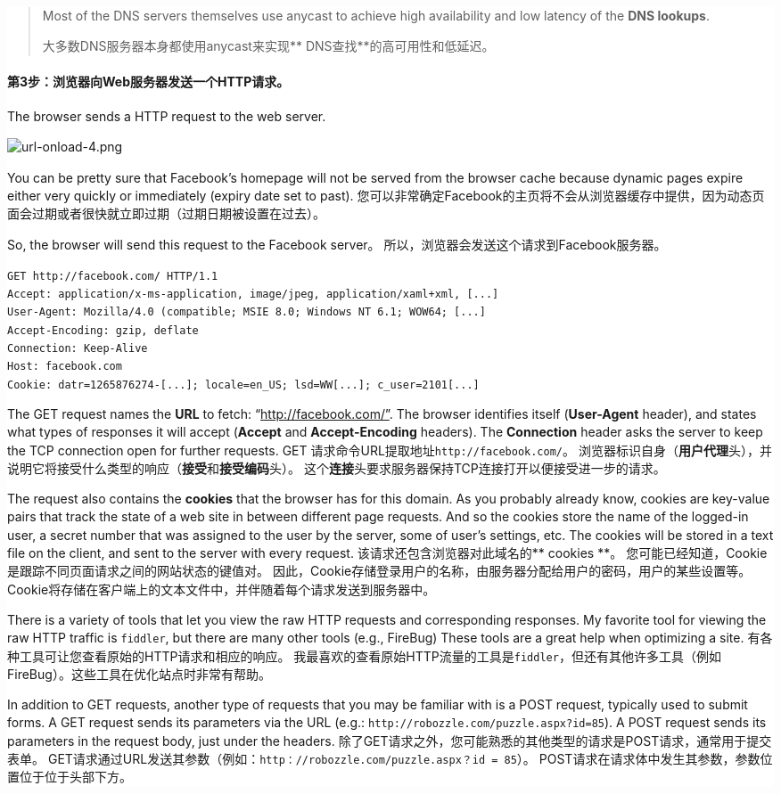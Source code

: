 > Most of the DNS servers themselves use anycast to achieve high availability and low latency of the **DNS lookups**.
> 
> 大多数DNS服务器本身都使用anycast来实现** DNS查找**的高可用性和低延迟。

#### 第3步：浏览器向Web服务器发送一个HTTP请求。
The browser sends a HTTP request to the web server.

![url-onload-4.png](http://ol3kbaay9.bkt.clouddn.com/url-onload-4.png)

You can be pretty sure that Facebook’s homepage will not be served from the browser cache because dynamic pages expire either very quickly or immediately (expiry date set to past).
您可以非常确定Facebook的主页将不会从浏览器缓存中提供，因为动态页面会过期或者很快就立即过期（过期日期被设置在过去）。

So, the browser will send this request to the Facebook server。
所以，浏览器会发送这个请求到Facebook服务器。

```
GET http://facebook.com/ HTTP/1.1
Accept: application/x-ms-application, image/jpeg, application/xaml+xml, [...]
User-Agent: Mozilla/4.0 (compatible; MSIE 8.0; Windows NT 6.1; WOW64; [...]
Accept-Encoding: gzip, deflate
Connection: Keep-Alive
Host: facebook.com
Cookie: datr=1265876274-[...]; locale=en_US; lsd=WW[...]; c_user=2101[...]
```

The GET request names the **URL** to fetch: “http://facebook.com/”. The browser identifies itself (**User-Agent** header), and states what types of responses it will accept (**Accept** and **Accept-Encoding** headers). The **Connection** header asks the server to keep the TCP connection open for further requests.
GET 请求命令URL提取地址`http://facebook.com/`。 浏览器标识自身（**用户代理**头），并说明它将接受什么类型的响应（**接受**和**接受编码**头）。 这个**连接**头要求服务器保持TCP连接打开以便接受进一步的请求。


The request also contains the **cookies** that the browser has for this domain. As you probably already know, cookies are key-value pairs that track the state of a web site in between different page requests. And so the cookies store the name of the logged-in user, a secret number that was assigned to the user by the server, some of user’s settings, etc. The cookies will be stored in a text file on the client, and sent to the server with every request.
该请求还包含浏览器对此域名的** cookies **。 您可能已经知道，Cookie是跟踪不同页面请求之间的网站状态的键值对。 因此，Cookie存储登录用户的名称，由服务器分配给用户的密码，用户的某些设置等。Cookie将存储在客户端上的文本文件中，并伴随着每个请求发送到服务器中。

There is a variety of tools that let you view the raw HTTP requests and corresponding responses. My favorite tool for viewing the raw HTTP traffic is `fiddler`, but there are many other tools (e.g., FireBug) These tools are a great help when optimizing a site.
有各种工具可让您查看原始的HTTP请求和相应的响应。 我最喜欢的查看原始HTTP流量的工具是`fiddler`，但还有其他许多工具（例如FireBug）。这些工具在优化站点时非常有帮助。

In addition to GET requests, another type of requests that you may be familiar with is a POST request, typically used to submit forms. A GET request sends its parameters via the URL (e.g.: `http://robozzle.com/puzzle.aspx?id=85`). A POST request sends its parameters in the request body, just under the headers.
除了GET请求之外，您可能熟悉的其他类型的请求是POST请求，通常用于提交表单。 GET请求通过URL发送其参数（例如：`http：//robozzle.com/puzzle.aspx？id = 85`）。 POST请求在请求体中发生其参数，参数位置位于位于头部下方。
